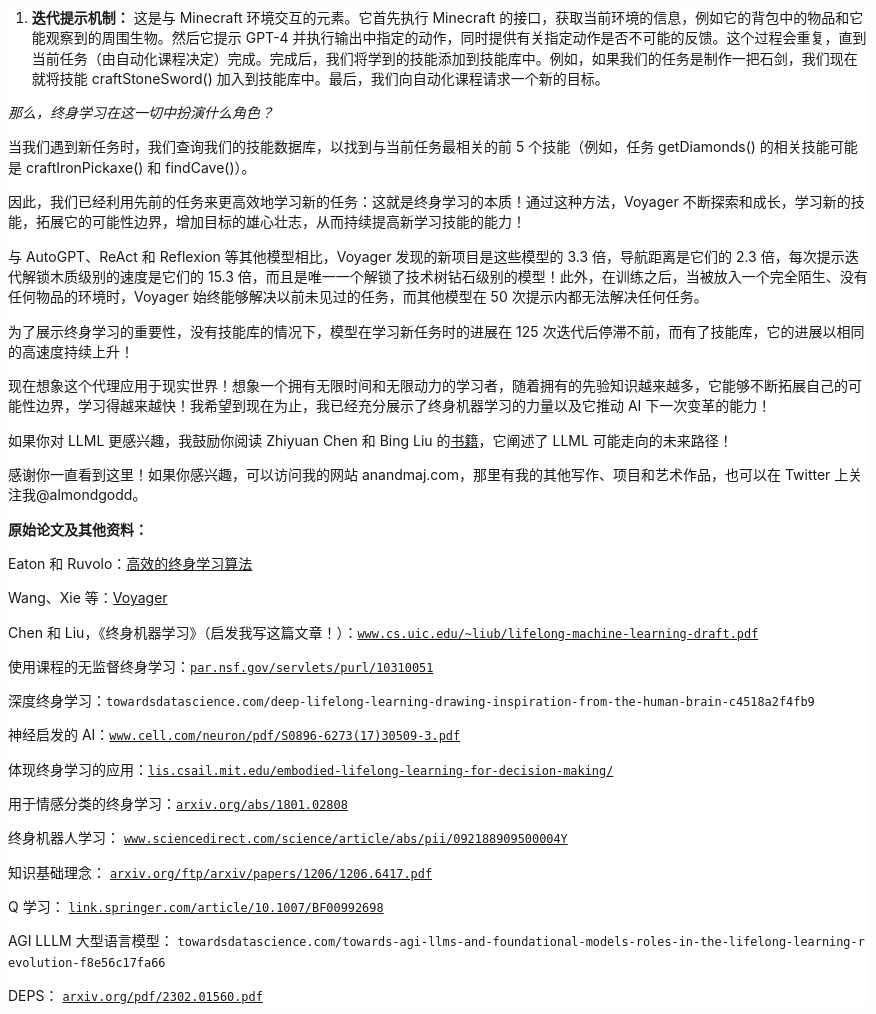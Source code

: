 1.  **迭代提示机制：** 这是与 Minecraft 环境交互的元素。它首先执行 Minecraft 的接口，获取当前环境的信息，例如它的背包中的物品和它能观察到的周围生物。然后它提示 GPT-4 并执行输出中指定的动作，同时提供有关指定动作是否不可能的反馈。这个过程会重复，直到当前任务（由自动化课程决定）完成。完成后，我们将学到的技能添加到技能库中。例如，如果我们的任务是制作一把石剑，我们现在就将技能 craftStoneSword() 加入到技能库中。最后，我们向自动化课程请求一个新的目标。

*那么，终身学习在这一切中扮演什么角色？*

当我们遇到新任务时，我们查询我们的技能数据库，以找到与当前任务最相关的前 5 个技能（例如，任务 getDiamonds() 的相关技能可能是 craftIronPickaxe() 和 findCave()）。

因此，我们已经利用先前的任务来更高效地学习新的任务：这就是终身学习的本质！通过这种方法，Voyager 不断探索和成长，学习新的技能，拓展它的可能性边界，增加目标的雄心壮志，从而持续提高新学习技能的能力！

与 AutoGPT、ReAct 和 Reflexion 等其他模型相比，Voyager 发现的新项目是这些模型的 3.3 倍，导航距离是它们的 2.3 倍，每次提示迭代解锁木质级别的速度是它们的 15.3 倍，而且是唯一一个解锁了技术树钻石级别的模型！此外，在训练之后，当被放入一个完全陌生、没有任何物品的环境时，Voyager 始终能够解决以前未见过的任务，而其他模型在 50 次提示内都无法解决任何任务。

为了展示终身学习的重要性，没有技能库的情况下，模型在学习新任务时的进展在 125 次迭代后停滞不前，而有了技能库，它的进展以相同的高速度持续上升！

现在想象这个代理应用于现实世界！想象一个拥有无限时间和无限动力的学习者，随着拥有的先验知识越来越多，它能够不断拓展自己的可能性边界，学习得越来越快！我希望到现在为止，我已经充分展示了终身机器学习的力量以及它推动 AI 下一次变革的能力！

如果你对 LLML 更感兴趣，我鼓励你阅读 Zhiyuan Chen 和 Bing Liu 的[书籍](https://www.cs.uic.edu/~liub/lifelong-machine-learning-draft.pdf)，它阐述了 LLML 可能走向的未来路径！

感谢你一直看到这里！如果你感兴趣，可以访问我的网站 anandmaj.com，那里有我的其他写作、项目和艺术作品，也可以在 Twitter 上关注我@almondgodd。

**原始论文及其他资料：**

Eaton 和 Ruvolo：[高效的终身学习算法](https://www.seas.upenn.edu/~eeaton/papers/Ruvolo2013ELLA.pdf)

Wang、Xie 等：[Voyager](https://arxiv.org/pdf/2305.16291.pdf)

Chen 和 Liu，《终身机器学习》（启发我写这篇文章！）：[`www.cs.uic.edu/~liub/lifelong-machine-learning-draft.pdf`](https://www.cs.uic.edu/~liub/lifelong-machine-learning-draft.pdf)

使用课程的无监督终身学习：[`par.nsf.gov/servlets/purl/10310051`](https://par.nsf.gov/servlets/purl/10310051)

深度终身学习：`towardsdatascience.com/deep-lifelong-learning-drawing-inspiration-from-the-human-brain-c4518a2f4fb9`

神经启发的 AI：[`www.cell.com/neuron/pdf/S0896-6273(17)30509-3.pdf`](https://www.cell.com/neuron/pdf/S0896-6273(17)30509-3.pdf)

体现终身学习的应用：[`lis.csail.mit.edu/embodied-lifelong-learning-for-decision-making/`](https://lis.csail.mit.edu/embodied-lifelong-learning-for-decision-making/)

用于情感分类的终身学习：[`arxiv.org/abs/1801.02808`](https://arxiv.org/abs/1801.02808)

终身机器人学习： [`www.sciencedirect.com/science/article/abs/pii/092188909500004Y`](https://www.sciencedirect.com/science/article/abs/pii/092188909500004Y)

知识基础理念： [`arxiv.org/ftp/arxiv/papers/1206/1206.6417.pdf`](https://arxiv.org/ftp/arxiv/papers/1206/1206.6417.pdf)

Q 学习： [`link.springer.com/article/10.1007/BF00992698`](https://link.springer.com/article/10.1007/BF00992698)

AGI LLLM 大型语言模型： `towardsdatascience.com/towards-agi-llms-and-foundational-models-roles-in-the-lifelong-learning-revolution-f8e56c17fa66`

DEPS： [`arxiv.org/pdf/2302.01560.pdf`](https://arxiv.org/pdf/2302.01560.pdf)
